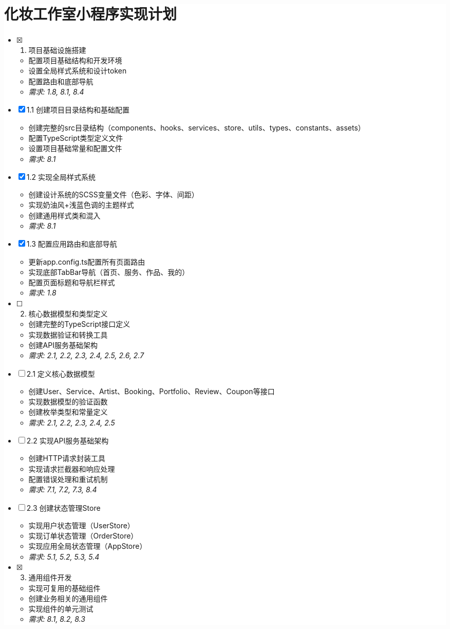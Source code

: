 # 化妆工作室小程序实现计划

- [x] 1. 项目基础设施搭建
  - 配置项目基础结构和开发环境
  - 设置全局样式系统和设计token
  - 配置路由和底部导航
  - _需求: 1.8, 8.1, 8.4_

- [x] 1.1 创建项目目录结构和基础配置
  - 创建完整的src目录结构（components、hooks、services、store、utils、types、constants、assets）
  - 配置TypeScript类型定义文件
  - 设置项目基础常量和配置文件
  - _需求: 8.1_

- [x] 1.2 实现全局样式系统
  - 创建设计系统的SCSS变量文件（色彩、字体、间距）
  - 实现奶油风+浅蓝色调的主题样式
  - 创建通用样式类和混入
  - _需求: 8.1_

- [x] 1.3 配置应用路由和底部导航
  - 更新app.config.ts配置所有页面路由
  - 实现底部TabBar导航（首页、服务、作品、我的）
  - 配置页面标题和导航栏样式
  - _需求: 1.8_

- [ ] 2. 核心数据模型和类型定义
  - 创建完整的TypeScript接口定义
  - 实现数据验证和转换工具
  - 创建API服务基础架构
  - _需求: 2.1, 2.2, 2.3, 2.4, 2.5, 2.6, 2.7_

- [ ] 2.1 定义核心数据模型
  - 创建User、Service、Artist、Booking、Portfolio、Review、Coupon等接口
  - 实现数据模型的验证函数
  - 创建枚举类型和常量定义
  - _需求: 2.1, 2.2, 2.3, 2.4, 2.5_

- [ ] 2.2 实现API服务基础架构
  - 创建HTTP请求封装工具
  - 实现请求拦截器和响应处理
  - 配置错误处理和重试机制
  - _需求: 7.1, 7.2, 7.3, 8.4_

- [ ] 2.3 创建状态管理Store
  - 实现用户状态管理（UserStore）
  - 实现订单状态管理（OrderStore）
  - 实现应用全局状态管理（AppStore）
  - _需求: 5.1, 5.2, 5.3, 5.4_

- [x] 3. 通用组件开发
  - 实现可复用的基础组件
  - 创建业务相关的通用组件
  - 实现组件的单元测试
  - _需求: 8.1, 8.2, 8.3_
